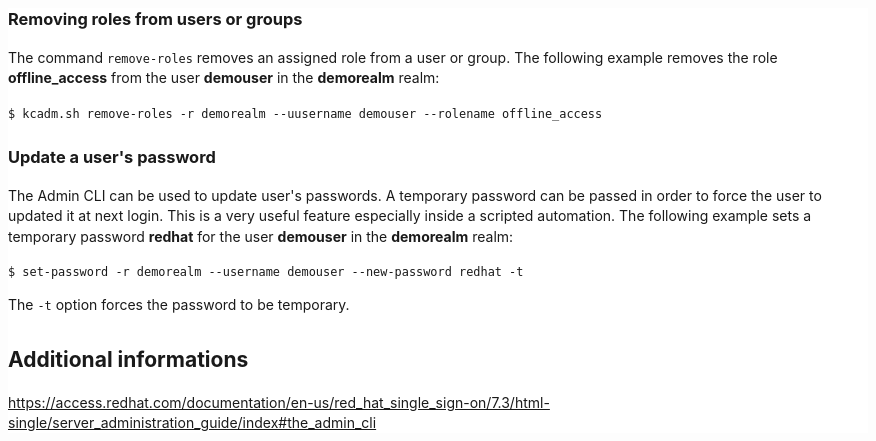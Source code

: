 ### Removing roles from users or groups
The command `remove-roles` removes an assigned role from a user or group. The
following example removes the role **offline_access** from the user **demouser**
in the **demorealm** realm:

```
$ kcadm.sh remove-roles -r demorealm --uusername demouser --rolename offline_access
```

### Update a user's password
The Admin CLI can be used to update user's passwords. A temporary password can
be passed in order to force the user to updated it at next login.
This is a very useful feature especially inside a scripted automation.
The following example sets a temporary password **redhat** for the user
**demouser** in the **demorealm** realm:

```
$ set-password -r demorealm --username demouser --new-password redhat -t
```

The `-t` option forces the password to be temporary.

## Additional informations
https://access.redhat.com/documentation/en-us/red_hat_single_sign-on/7.3/html-single/server_administration_guide/index#the_admin_cli
